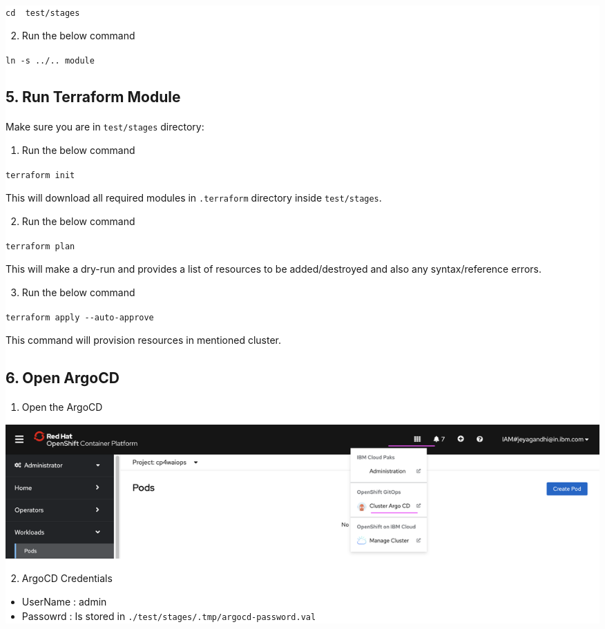```
cd  test/stages
```

2. Run the below command


```
ln -s ../.. module
```

## 5. Run Terraform Module

Make sure you are in  `test/stages` directory:

1. Run the below command

```
terraform init
```
This will download all required modules in `.terraform` directory inside `test/stages`.

2. Run the below command

```
terraform plan
```
This will make a dry-run and provides a list of resources to be added/destroyed and also any syntax/reference errors.

3. Run the below command

```
terraform apply --auto-approve
```
This command will provision resources in mentioned cluster.


## 6. Open ArgoCD

1. Open the ArgoCD

<img src="images/argo-menu.png">

2. ArgoCD Credentials

- UserName : admin
- Passowrd : Is stored in  `./test/stages/.tmp/argocd-password.val`
